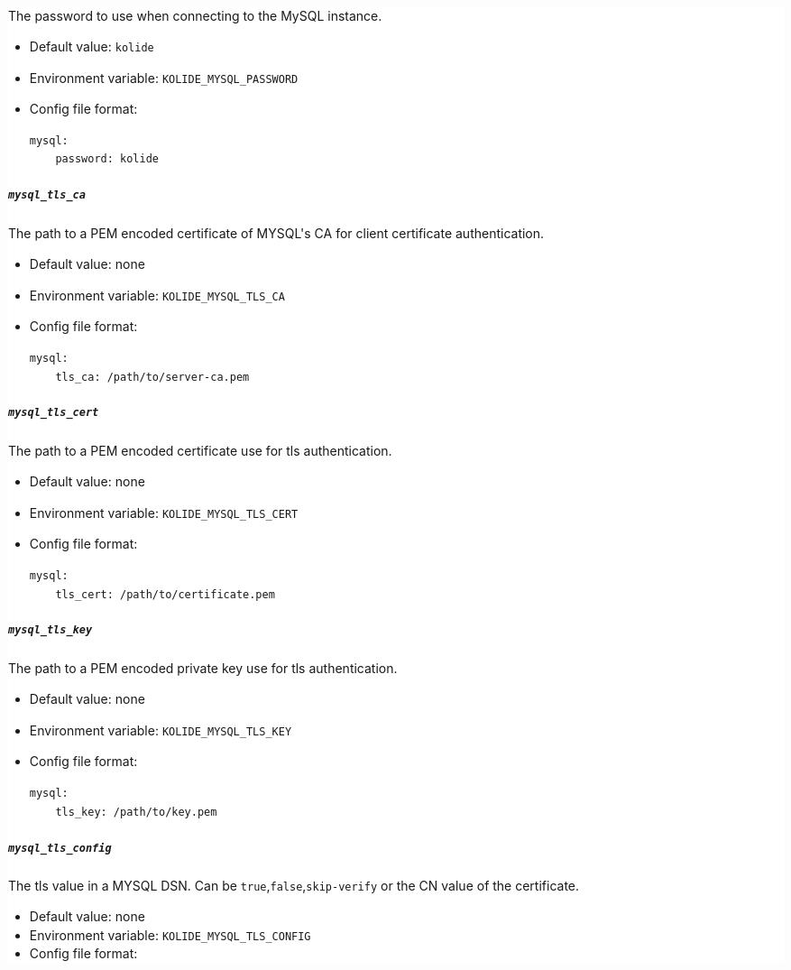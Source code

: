 The password to use when connecting to the MySQL instance.

- Default value: `kolide`
- Environment variable: `KOLIDE_MYSQL_PASSWORD`
- Config file format:

	```
	mysql:
		password: kolide
	```

##### `mysql_tls_ca`

The path to a PEM encoded certificate of MYSQL's CA for client certificate authentication.

- Default value: none
- Environment variable: `KOLIDE_MYSQL_TLS_CA`
- Config file format:

	```
	mysql:
		tls_ca: /path/to/server-ca.pem
	```

##### `mysql_tls_cert`

The path to a PEM encoded certificate use for tls authentication.

- Default value: none
- Environment variable: `KOLIDE_MYSQL_TLS_CERT`
- Config file format:

	```
	mysql:
		tls_cert: /path/to/certificate.pem
	```

##### `mysql_tls_key`

The path to a PEM encoded private key use for tls authentication.

- Default value: none
- Environment variable: `KOLIDE_MYSQL_TLS_KEY`
- Config file format:

	```
	mysql:
		tls_key: /path/to/key.pem
	```

##### `mysql_tls_config`

The tls value in a MYSQL DSN. Can be `true`,`false`,`skip-verify` or the CN value of the certificate.

- Default value: none
- Environment variable: `KOLIDE_MYSQL_TLS_CONFIG`
- Config file format:
